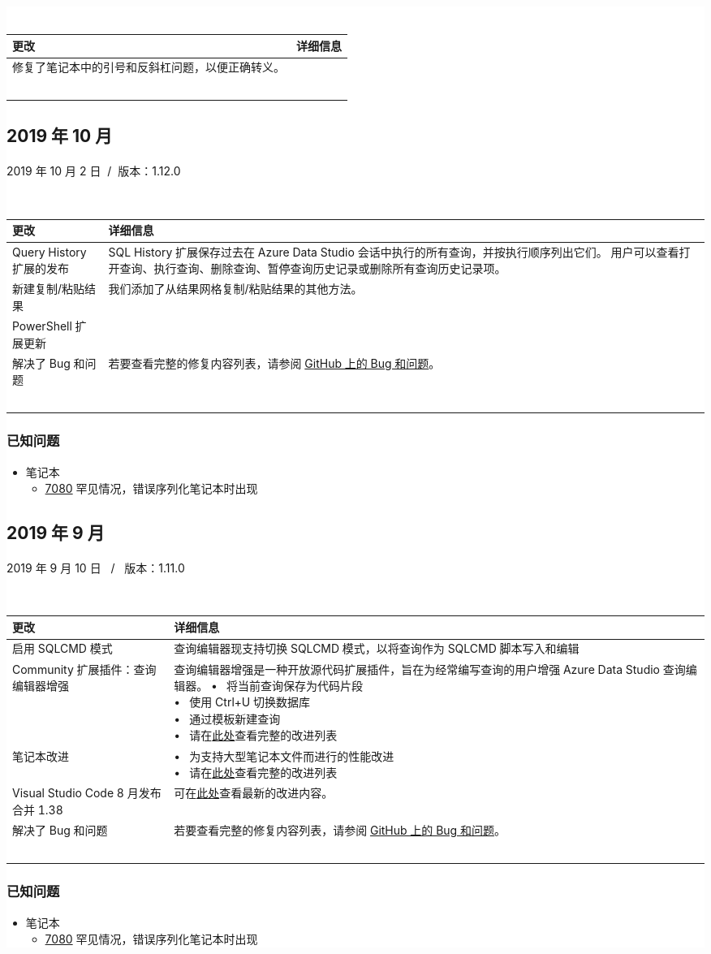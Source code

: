 &nbsp;

| 更改 | 详细信息 |
| :----- | :------ |
| 修复了笔记本中的引号和反斜杠问题，以便正确转义。 |  |
| &nbsp; | &nbsp; |

## <a name="october-2019"></a>2019 年 10 月

2019 年 10 月 2 日&nbsp; / &nbsp;版本：1.12.0

&nbsp;

| 更改 | 详细信息 |
| :----- | :------ |
| Query History 扩展的发布 | SQL History 扩展保存过去在 Azure Data Studio 会话中执行的所有查询，并按执行顺序列出它们。 用户可以查看打开查询、执行查询、删除查询、暂停查询历史记录或删除所有查询历史记录项。 |
| 新建复制/粘贴结果 | 我们添加了从结果网格复制/粘贴结果的其他方法。 |
| PowerShell 扩展更新 |  |
| 解决了 Bug 和问题 | 若要查看完整的修复内容列表，请参阅 [GitHub 上的 Bug 和问题](https://github.com/microsoft/azuredatastudio/milestone/42?closed=1)。 |
| &nbsp; | &nbsp; |

### <a name="known-issues"></a>已知问题
- 笔记本
    - [7080](https://github.com/microsoft/azuredatastudio/issues/7080) 罕见情况，错误序列化笔记本时出现

## <a name="september-2019"></a>2019 年 9 月

2019 年 9 月 10 日 &nbsp; / &nbsp; 版本：1.11.0 

&nbsp;

| 更改 | 详细信息 |
| :----- | :------ |
| 启用 SQLCMD 模式 | 查询编辑器现支持切换 SQLCMD 模式，以将查询作为 SQLCMD 脚本写入和编辑 |
| Community 扩展插件：查询编辑器增强 | 查询编辑器增强是一种开放源代码扩展插件，旨在为经常编写查询的用户增强 Azure Data Studio 查询编辑器。 &bull; &nbsp; 将当前查询保存为代码片段 <br/>&bull; &nbsp; 使用 Ctrl+U 切换数据库 <br/> &bull; &nbsp; 通过模板新建查询 <br/> &bull; &nbsp; 请在[此处](https://github.com/dzsquared/query-editor-boost)查看完整的改进列表 |
| 笔记本改进 | &bull; &nbsp; 为支持大型笔记本文件而进行的性能改进 <br/> &bull; &nbsp; 请在[此处](https://github.com/microsoft/azuredatastudio/issues?q=is%3Aissue+milestone%3A%22September+2019+Release%22+label%3A%22Area%3A+Notebooks%22+is%3Aclosed)查看完整的改进列表 |
| Visual Studio Code 8 月发布合并 1.38 | 可在[此处](https://code.visualstudio.com/updates/v1_38)查看最新的改进内容。 |
| 解决了 Bug 和问题 | 若要查看完整的修复内容列表，请参阅 [GitHub 上的 Bug 和问题](https://github.com/microsoft/azuredatastudio/milestone/39?closed=1)。 |
| &nbsp; | &nbsp; |

### <a name="known-issues"></a>已知问题
- 笔记本
    - [7080](https://github.com/microsoft/azuredatastudio/issues/7080) 罕见情况，错误序列化笔记本时出现
